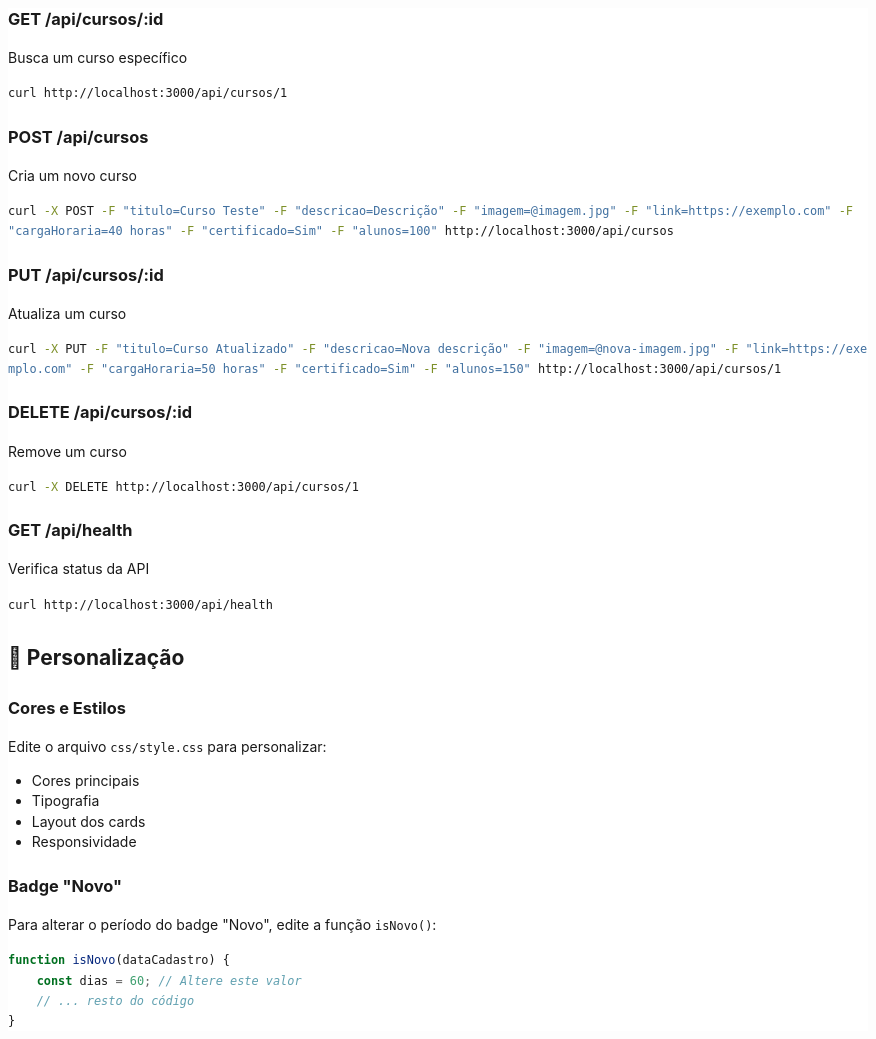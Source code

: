 ### GET /api/cursos/:id
Busca um curso específico
```bash
curl http://localhost:3000/api/cursos/1
```

### POST /api/cursos
Cria um novo curso
```bash
curl -X POST -F "titulo=Curso Teste" -F "descricao=Descrição" -F "imagem=@imagem.jpg" -F "link=https://exemplo.com" -F "cargaHoraria=40 horas" -F "certificado=Sim" -F "alunos=100" http://localhost:3000/api/cursos
```

### PUT /api/cursos/:id
Atualiza um curso
```bash
curl -X PUT -F "titulo=Curso Atualizado" -F "descricao=Nova descrição" -F "imagem=@nova-imagem.jpg" -F "link=https://exemplo.com" -F "cargaHoraria=50 horas" -F "certificado=Sim" -F "alunos=150" http://localhost:3000/api/cursos/1
```

### DELETE /api/cursos/:id
Remove um curso
```bash
curl -X DELETE http://localhost:3000/api/cursos/1
```

### GET /api/health
Verifica status da API
```bash
curl http://localhost:3000/api/health
```

## 🎨 Personalização

### Cores e Estilos
Edite o arquivo `css/style.css` para personalizar:
- Cores principais
- Tipografia
- Layout dos cards
- Responsividade

### Badge "Novo"
Para alterar o período do badge "Novo", edite a função `isNovo()`:
```javascript
function isNovo(dataCadastro) {
    const dias = 60; // Altere este valor
    // ... resto do código
}
```
